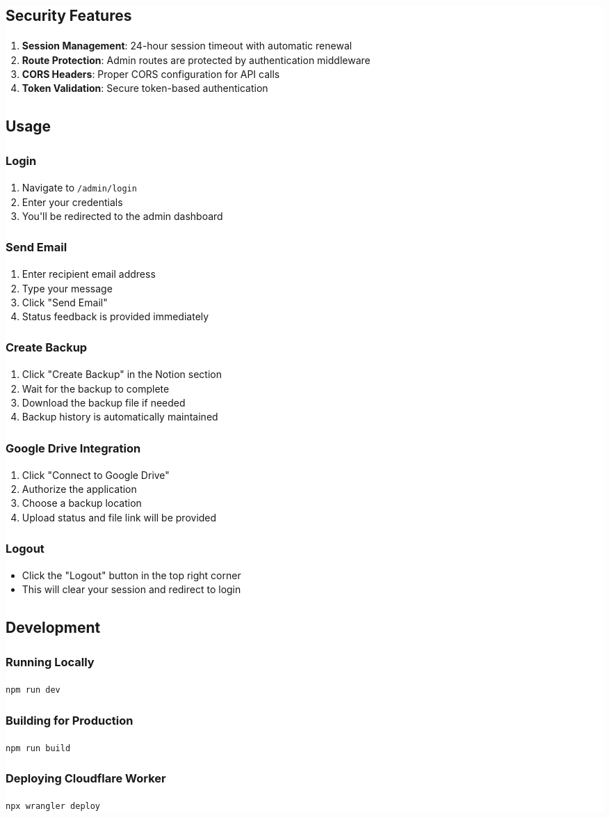 ## Security Features

1. **Session Management**: 24-hour session timeout with automatic renewal
2. **Route Protection**: Admin routes are protected by authentication middleware
3. **CORS Headers**: Proper CORS configuration for API calls
4. **Token Validation**: Secure token-based authentication

## Usage

### Login
1. Navigate to `/admin/login`
2. Enter your credentials
3. You'll be redirected to the admin dashboard

### Send Email
1. Enter recipient email address
2. Type your message
3. Click "Send Email"
4. Status feedback is provided immediately

### Create Backup
1. Click "Create Backup" in the Notion section
2. Wait for the backup to complete
3. Download the backup file if needed
4. Backup history is automatically maintained

### Google Drive Integration
1. Click "Connect to Google Drive"
2. Authorize the application
3. Choose a backup location
4. Upload status and file link will be provided

### Logout
- Click the "Logout" button in the top right corner
- This will clear your session and redirect to login

## Development

### Running Locally
```bash
npm run dev
```

### Building for Production
```bash
npm run build
```

### Deploying Cloudflare Worker
```bash
npx wrangler deploy
```
